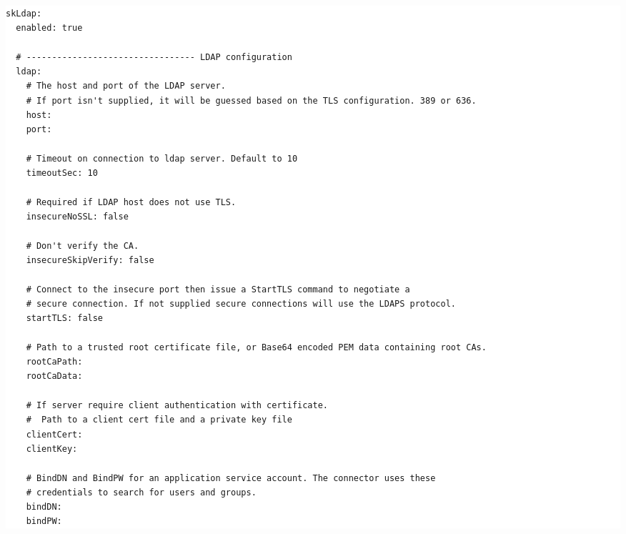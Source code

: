     skLdap:
      enabled: true
    
      # --------------------------------- LDAP configuration
      ldap:
        # The host and port of the LDAP server.
        # If port isn't supplied, it will be guessed based on the TLS configuration. 389 or 636.
        host:
        port:
    
        # Timeout on connection to ldap server. Default to 10
        timeoutSec: 10
    
        # Required if LDAP host does not use TLS.
        insecureNoSSL: false
    
        # Don't verify the CA.
        insecureSkipVerify: false
    
        # Connect to the insecure port then issue a StartTLS command to negotiate a
        # secure connection. If not supplied secure connections will use the LDAPS protocol.
        startTLS: false
    
        # Path to a trusted root certificate file, or Base64 encoded PEM data containing root CAs.
        rootCaPath:
        rootCaData:
    
        # If server require client authentication with certificate.
        #  Path to a client cert file and a private key file
        clientCert:
        clientKey:
    
        # BindDN and BindPW for an application service account. The connector uses these
        # credentials to search for users and groups.
        bindDN:
        bindPW:
    